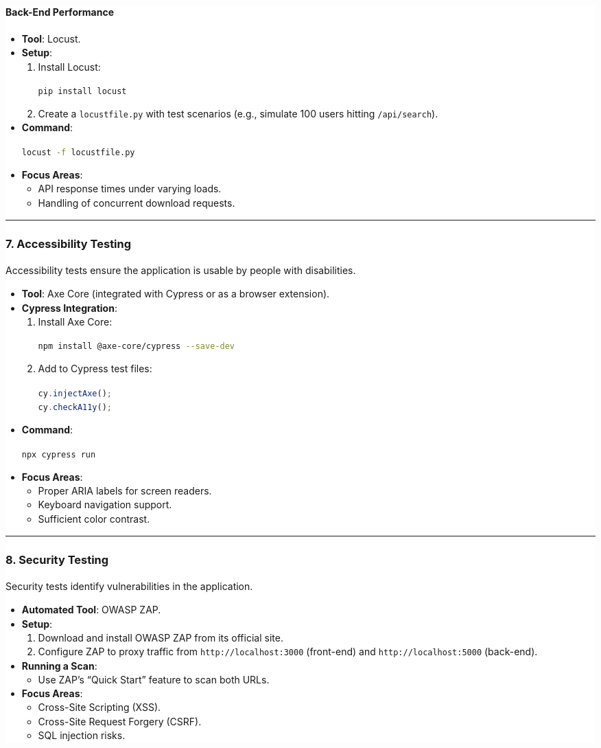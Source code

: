#### Back-End Performance
- **Tool**: Locust.
- **Setup**:
  1. Install Locust:
     ```bash
     pip install locust
     ```
  2. Create a `locustfile.py` with test scenarios (e.g., simulate 100 users hitting `/api/search`).
- **Command**:
  ```bash
  locust -f locustfile.py
  ```
- **Focus Areas**:
  - API response times under varying loads.
  - Handling of concurrent download requests.

---

### 7. Accessibility Testing

Accessibility tests ensure the application is usable by people with disabilities.

- **Tool**: Axe Core (integrated with Cypress or as a browser extension).
- **Cypress Integration**:
  1. Install Axe Core:
     ```bash
     npm install @axe-core/cypress --save-dev
     ```
  2. Add to Cypress test files:
     ```javascript
     cy.injectAxe();
     cy.checkA11y();
     ```
- **Command**:
  ```bash
  npx cypress run
  ```
- **Focus Areas**:
  - Proper ARIA labels for screen readers.
  - Keyboard navigation support.
  - Sufficient color contrast.

---

### 8. Security Testing

Security tests identify vulnerabilities in the application.

- **Automated Tool**: OWASP ZAP.
- **Setup**:
  1. Download and install OWASP ZAP from its official site.
  2. Configure ZAP to proxy traffic from `http://localhost:3000` (front-end) and `http://localhost:5000` (back-end).
- **Running a Scan**:
  - Use ZAP’s “Quick Start” feature to scan both URLs.
- **Focus Areas**:
  - Cross-Site Scripting (XSS).
  - Cross-Site Request Forgery (CSRF).
  - SQL injection risks.
